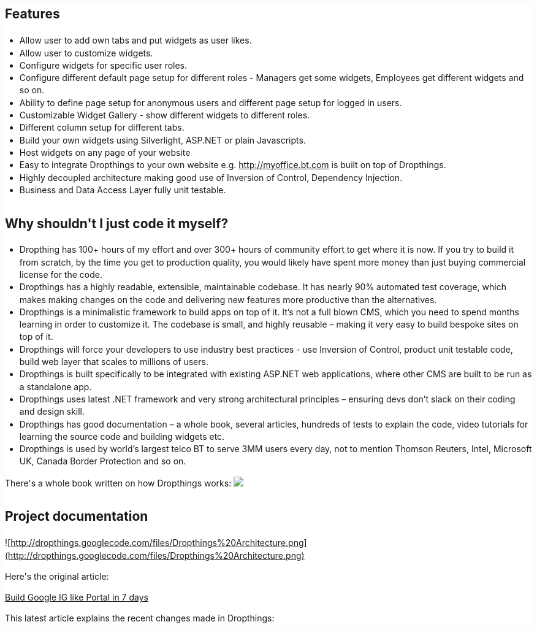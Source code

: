 ## Features ##
  * Allow user to add own tabs and put widgets as user likes.
  * Allow user to customize widgets.
  * Configure widgets for specific user roles.
  * Configure different default page setup for different roles - Managers get some widgets,    Employees get different widgets and so on.
  * Ability to define page setup for anonymous users and different page setup for logged in users.
  * Customizable Widget Gallery - show different widgets to different roles.
  * Different column setup for different tabs.
  * Build your own widgets using Silverlight, ASP.NET or plain Javascripts.
  * Host widgets on any page of your website
  * Easy to integrate Dropthings to your own website e.g. http://myoffice.bt.com is built on top of Dropthings.
  * Highly decoupled architecture making good use of Inversion of Control, Dependency Injection.
  * Business and Data Access Layer fully unit testable.

## Why shouldn't I just code it myself? ##

  * Dropthing has 100+ hours of my effort and over 300+ hours of community effort to get where it is now. If you try to build it from scratch, by the time you get to production quality, you would likely have spent more money than just buying commercial license for the code.
  * Dropthings has a highly readable, extensible, maintainable codebase. It has nearly 90% automated test coverage, which makes making changes on the code and delivering new features more productive than the alternatives.
  * Dropthings is a minimalistic framework to build apps on top of it. It’s not a full blown CMS, which you need to spend months learning in order to customize it. The codebase is small, and highly reusable – making it very easy to build bespoke sites on top of it.
  * Dropthings will force your developers to use industry best practices - use Inversion of Control, product unit testable code, build web layer that scales to millions of users.
  * Dropthings is built specifically to be integrated with existing ASP.NET web applications, where other CMS are built to be run as a standalone app.
  * Dropthings uses latest .NET framework and very strong architectural principles – ensuring devs don’t slack on their coding and design skill.
  * Dropthings has good documentation – a whole book, several articles, hundreds of tests to explain the code, video tutorials for learning the source code and building widgets etc.
  * Dropthings is used by world’s largest telco BT to serve 3MM users every day, not to mention Thomson Reuters, Intel, Microsoft UK, Canada Border Protection and so on.

There's a whole book written on how Dropthings works:
[![](http://oreilly.com/catalog/covers/9780596510503_cat.gif)](http://oreilly.com/catalog/9780596510503/)

## Project documentation ##

![http://dropthings.googlecode.com/files/Dropthings%20Architecture.png](http://dropthings.googlecode.com/files/Dropthings%20Architecture.png)

Here's the original article:

[Build Google IG like Portal in 7 days](http://www.codeproject.com/KB/ajax/MakingGoogleIG.aspx)

This latest article explains the recent changes made in Dropthings:
